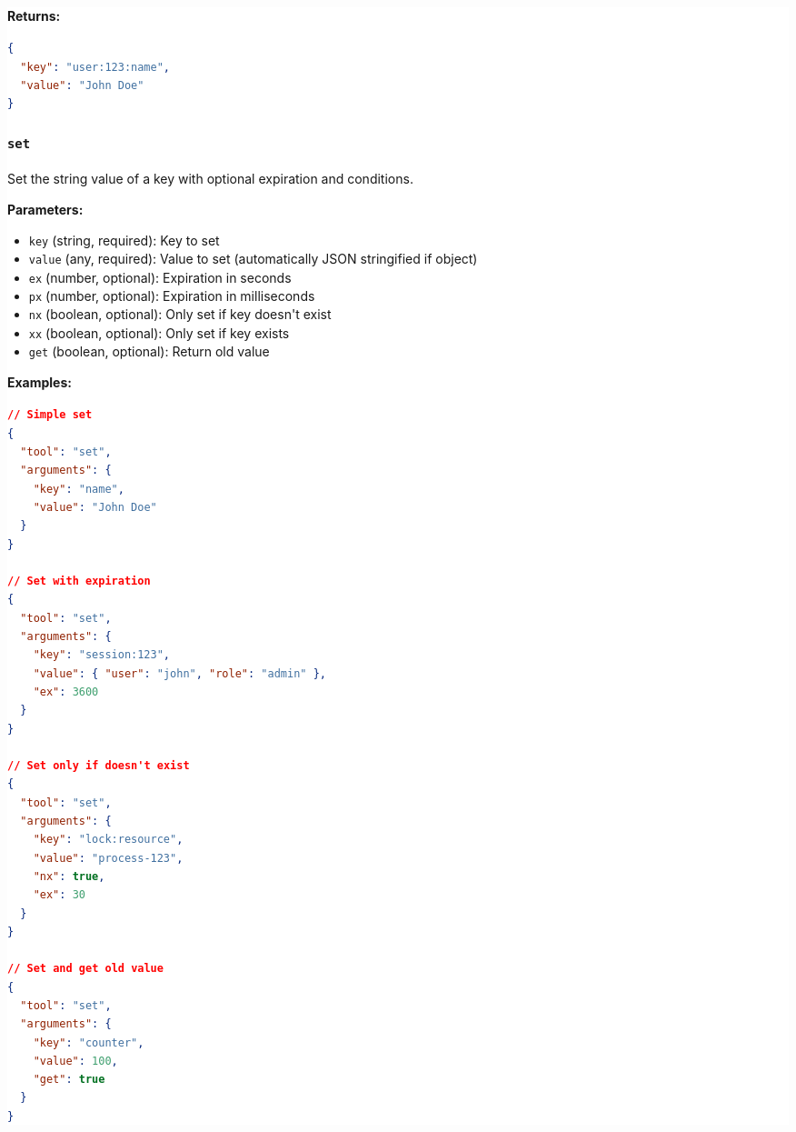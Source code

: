 **Returns:**
```json
{
  "key": "user:123:name",
  "value": "John Doe"
}
```

### `set`
Set the string value of a key with optional expiration and conditions.

**Parameters:**
- `key` (string, required): Key to set
- `value` (any, required): Value to set (automatically JSON stringified if object)
- `ex` (number, optional): Expiration in seconds
- `px` (number, optional): Expiration in milliseconds
- `nx` (boolean, optional): Only set if key doesn't exist
- `xx` (boolean, optional): Only set if key exists
- `get` (boolean, optional): Return old value

**Examples:**
```json
// Simple set
{
  "tool": "set",
  "arguments": {
    "key": "name",
    "value": "John Doe"
  }
}

// Set with expiration
{
  "tool": "set",
  "arguments": {
    "key": "session:123",
    "value": { "user": "john", "role": "admin" },
    "ex": 3600
  }
}

// Set only if doesn't exist
{
  "tool": "set",
  "arguments": {
    "key": "lock:resource",
    "value": "process-123",
    "nx": true,
    "ex": 30
  }
}

// Set and get old value
{
  "tool": "set",
  "arguments": {
    "key": "counter",
    "value": 100,
    "get": true
  }
}
```
